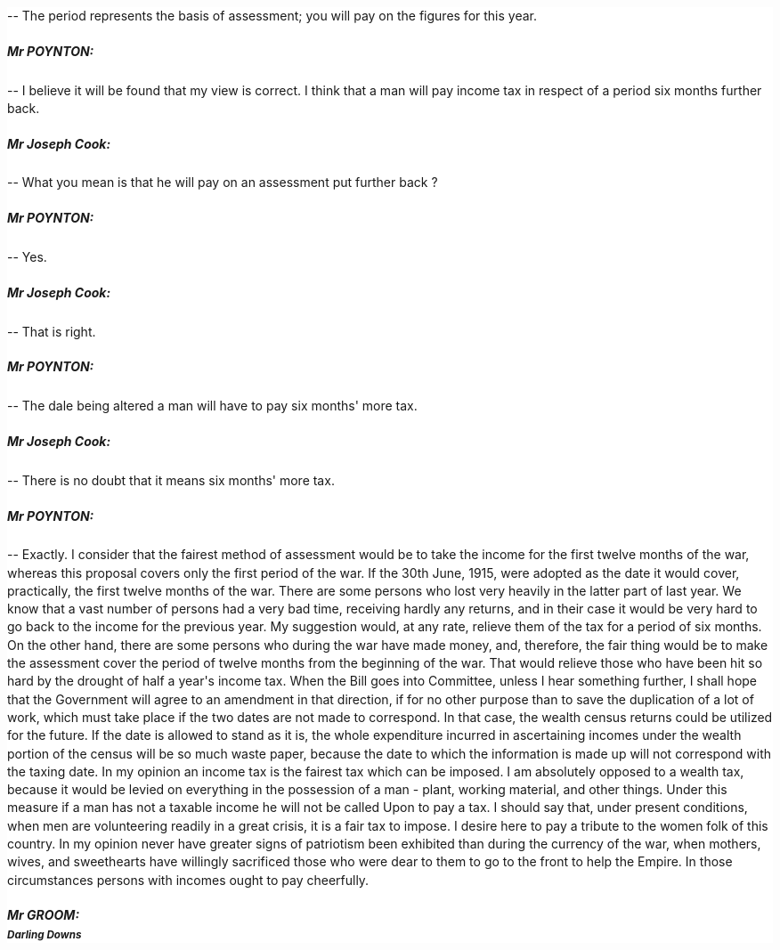 -- The period represents the basis of assessment; you will pay on the figures for this year. 

##### Mr POYNTON:

-- I believe it will be found that my view is correct. I think that a man will pay income tax in respect of a period six months further back. 

##### Mr Joseph Cook:

-- What you mean is that he will pay on an assessment put further back ? 

##### Mr POYNTON:

-- Yes. 

##### Mr Joseph Cook:

-- That is right. 

##### Mr POYNTON:

-- The dale being altered a man will have to pay six months' more tax. 

##### Mr Joseph Cook:

-- There is no doubt that it means six months' more tax. 

##### Mr POYNTON:

-- Exactly. I consider that the fairest method of assessment would be to take the income for the first twelve months of the war, whereas this proposal covers only the first period of the war. If the 30th June, 1915, were adopted as the date it would cover, practically, the first twelve months of the war. There are some persons who lost very heavily in the latter part of last year. We know that a vast number of persons had a very bad time, receiving hardly any returns, and in their case it would be very hard to go back to the income for the previous year. My suggestion would, at any rate, relieve them of the tax for a period of six months. On the other hand, there are some persons who during the war have made money, and, therefore, the fair thing would be to make the assessment cover the period of twelve months from the beginning of the war. That would relieve those who have been hit so hard by the drought of half a year's income tax. When the Bill goes into Committee, unless I hear something further, I shall hope that the Government will agree to an amendment in that direction, if for no other purpose than to save the duplication of a lot of work, which must take place if the two dates are not made to correspond. In that case, the wealth census returns could be utilized for the future. If the date is allowed to stand as it is, the whole expenditure incurred in ascertaining incomes under the wealth portion of the census will be so much waste paper, because the date to which the information is made up will not correspond with the taxing date. In my opinion an income tax is the fairest tax which can be imposed. I am absolutely opposed to a wealth tax, because it would be levied on everything in the possession of a man - plant, working material, and other things. Under this measure if a man has not a taxable income he will not be called Upon to pay a tax. I should say that, under present conditions, when men are volunteering readily in a great crisis, it is a fair tax to impose. I desire here to pay a tribute to the women folk of this country. In my opinion never have greater signs of patriotism been exhibited than during the currency of the war, when mothers, wives, and sweethearts have willingly sacrificed those who were dear to them to go to the front to help the Empire. In those circumstances persons with incomes ought to pay cheerfully. 

##### Mr GROOM:<br><small class="text-muted">Darling Downs</small>
